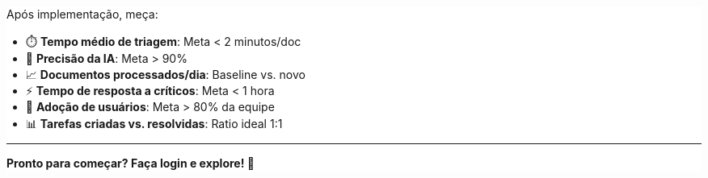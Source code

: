 Após implementação, meça:
- ⏱️ **Tempo médio de triagem**: Meta < 2 minutos/doc
- 🎯 **Precisão da IA**: Meta > 90%
- 📈 **Documentos processados/dia**: Baseline vs. novo
- ⚡ **Tempo de resposta a críticos**: Meta < 1 hora
- 👥 **Adoção de usuários**: Meta > 80% da equipe
- 📊 **Tarefas criadas vs. resolvidas**: Ratio ideal 1:1

---

**Pronto para começar? Faça login e explore! 🚀**